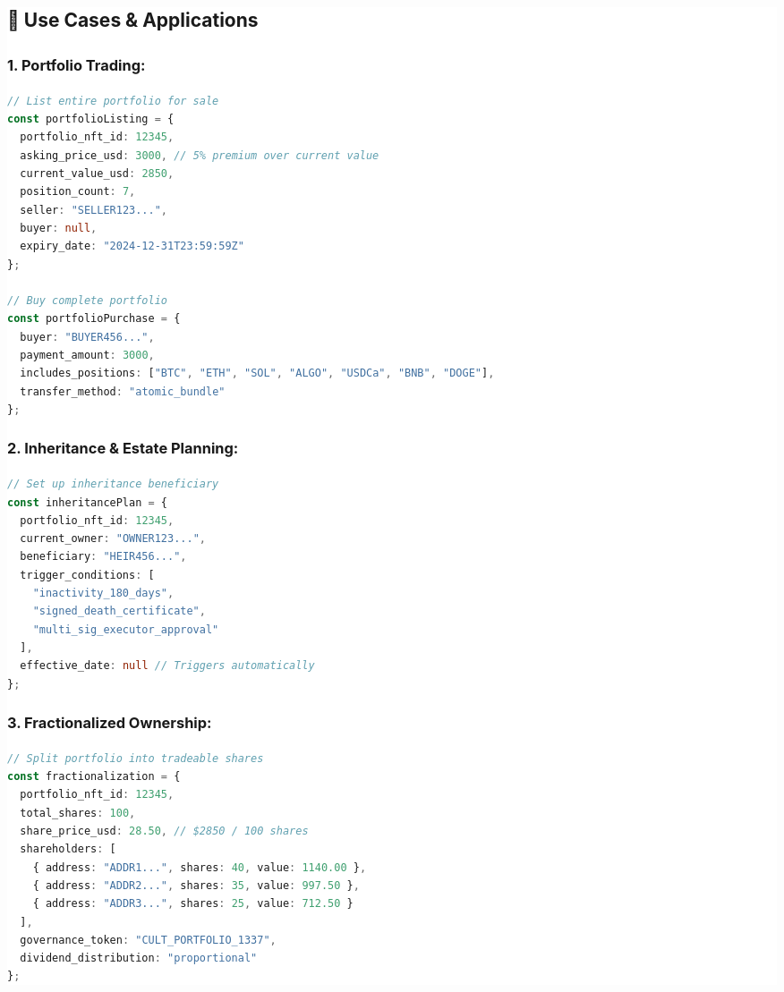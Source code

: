 
## 🎯 **Use Cases & Applications**

### **1. Portfolio Trading:**

```typescript
// List entire portfolio for sale
const portfolioListing = {
  portfolio_nft_id: 12345,
  asking_price_usd: 3000, // 5% premium over current value
  current_value_usd: 2850,
  position_count: 7,
  seller: "SELLER123...",
  buyer: null,
  expiry_date: "2024-12-31T23:59:59Z"
};

// Buy complete portfolio
const portfolioPurchase = {
  buyer: "BUYER456...",
  payment_amount: 3000,
  includes_positions: ["BTC", "ETH", "SOL", "ALGO", "USDCa", "BNB", "DOGE"],
  transfer_method: "atomic_bundle"
};
```

### **2. Inheritance & Estate Planning:**

```typescript
// Set up inheritance beneficiary
const inheritancePlan = {
  portfolio_nft_id: 12345,
  current_owner: "OWNER123...",
  beneficiary: "HEIR456...",
  trigger_conditions: [
    "inactivity_180_days",
    "signed_death_certificate",
    "multi_sig_executor_approval"
  ],
  effective_date: null // Triggers automatically
};
```

### **3. Fractionalized Ownership:**

```typescript
// Split portfolio into tradeable shares
const fractionalization = {
  portfolio_nft_id: 12345,
  total_shares: 100,
  share_price_usd: 28.50, // $2850 / 100 shares
  shareholders: [
    { address: "ADDR1...", shares: 40, value: 1140.00 },
    { address: "ADDR2...", shares: 35, value: 997.50 },
    { address: "ADDR3...", shares: 25, value: 712.50 }
  ],
  governance_token: "CULT_PORTFOLIO_1337",
  dividend_distribution: "proportional"
};
```
